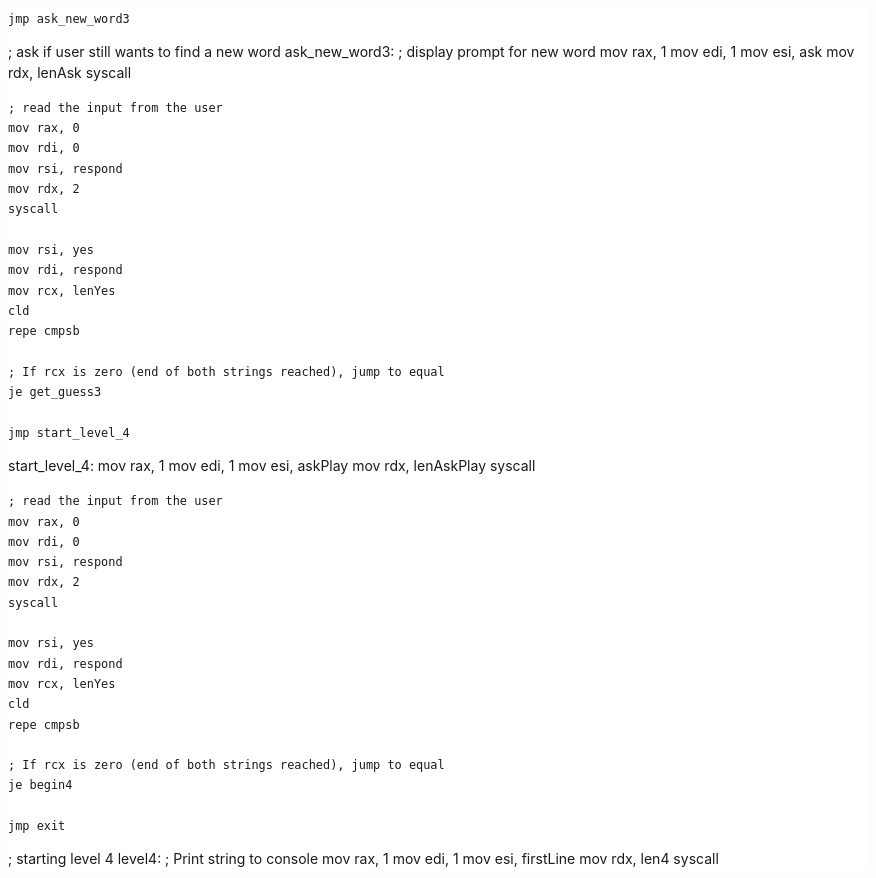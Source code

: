     jmp ask_new_word3

; ask if user still wants to find a new word
ask_new_word3:
    ; display prompt for new word
    mov rax, 1
    mov edi, 1
    mov esi, ask
    mov rdx, lenAsk
    syscall

    ; read the input from the user
    mov rax, 0
    mov rdi, 0
    mov rsi, respond
    mov rdx, 2
    syscall

    mov rsi, yes
    mov rdi, respond
    mov rcx, lenYes
    cld
    repe cmpsb

    ; If rcx is zero (end of both strings reached), jump to equal
    je get_guess3

    jmp start_level_4

start_level_4:
    mov rax, 1
    mov edi, 1
    mov esi, askPlay
    mov rdx, lenAskPlay
    syscall

    ; read the input from the user
    mov rax, 0
    mov rdi, 0
    mov rsi, respond
    mov rdx, 2
    syscall

    mov rsi, yes
    mov rdi, respond
    mov rcx, lenYes
    cld
    repe cmpsb

    ; If rcx is zero (end of both strings reached), jump to equal
    je begin4

    jmp exit

; starting level 4
level4:
    ; Print string to console
    mov rax, 1
    mov edi, 1
    mov esi, firstLine
    mov rdx, len4
    syscall
